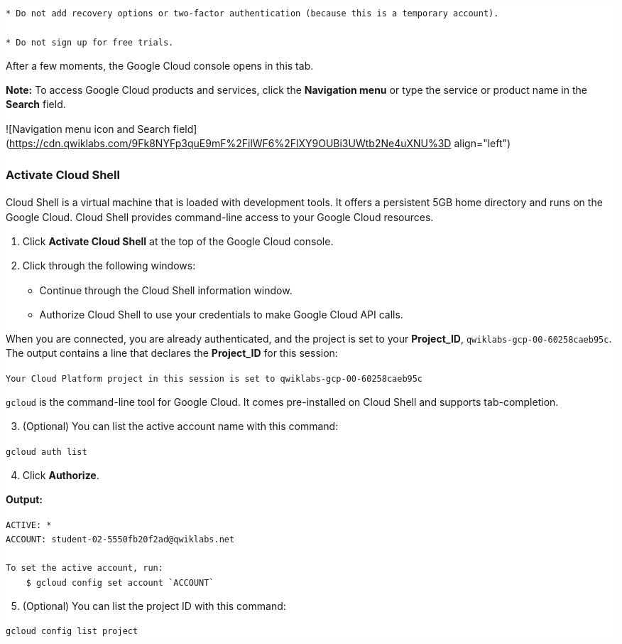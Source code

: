     * Do not add recovery options or two-factor authentication (because this is a temporary account).
        
    * Do not sign up for free trials.
        

After a few moments, the Google Cloud console opens in this tab.

**Note:** To access Google Cloud products and services, click the **Navigation menu** or type the service or product name in the **Search** field.

![Navigation menu icon and Search field](https://cdn.qwiklabs.com/9Fk8NYFp3quE9mF%2FilWF6%2FlXY9OUBi3UWtb2Ne4uXNU%3D align="left")

### Activate Cloud Shell

Cloud Shell is a virtual machine that is loaded with development tools. It offers a persistent 5GB home directory and runs on the Google Cloud. Cloud Shell provides command-line access to your Google Cloud resources.

1. Click **Activate Cloud Shell** at the top of the Google Cloud console.
    
2. Click through the following windows:
    
    * Continue through the Cloud Shell information window.
        
    * Authorize Cloud Shell to use your credentials to make Google Cloud API calls.
        

When you are connected, you are already authenticated, and the project is set to your **Project\_ID**, `qwiklabs-gcp-00-60258caeb95c`. The output contains a line that declares the **Project\_ID** for this session:

```apache
Your Cloud Platform project in this session is set to qwiklabs-gcp-00-60258caeb95c
```

`gcloud` is the command-line tool for Google Cloud. It comes pre-installed on Cloud Shell and supports tab-completion.

3. (Optional) You can list the active account name with this command:
    

```apache
gcloud auth list
```

4. Click **Authorize**.
    

**Output:**

```apache
ACTIVE: *
ACCOUNT: student-02-5550fb20f2ad@qwiklabs.net

To set the active account, run:
    $ gcloud config set account `ACCOUNT`
```

5. (Optional) You can list the project ID with this command:
    

```apache
gcloud config list project
```
